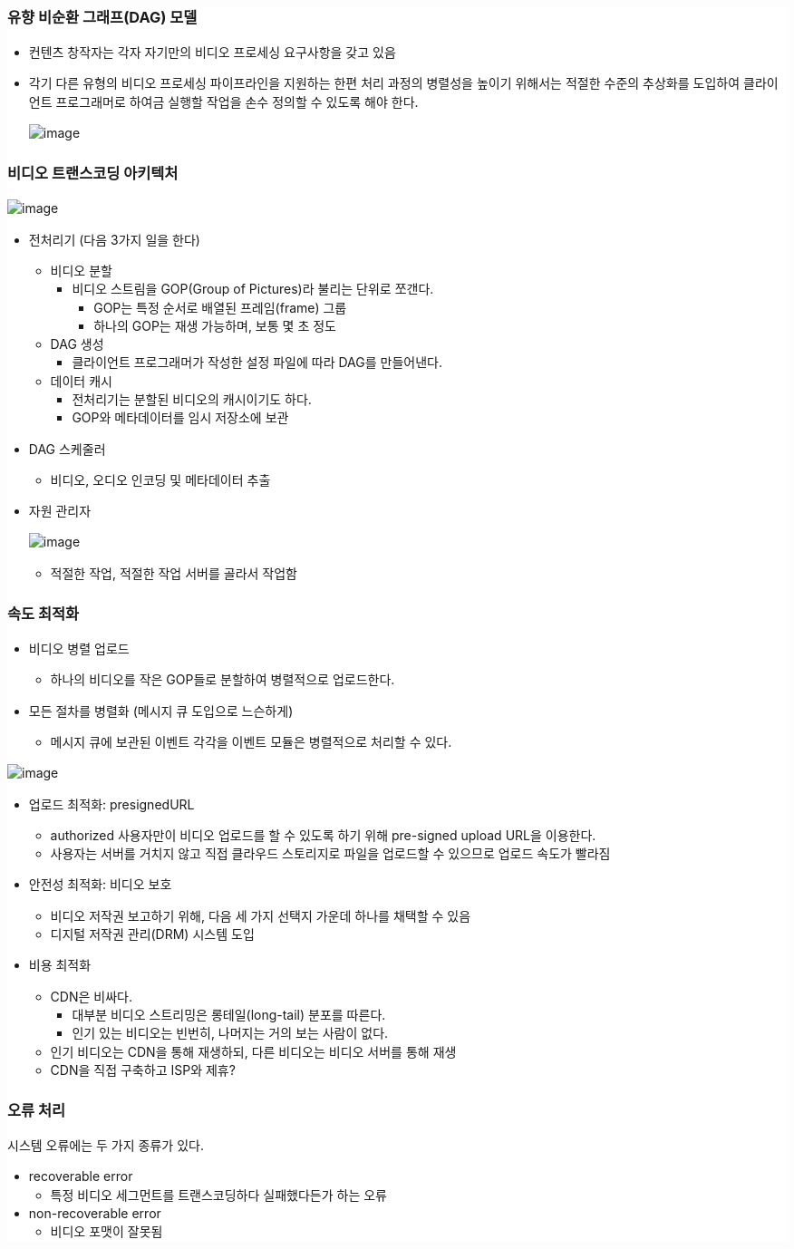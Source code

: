 ### 유향 비순환 그래프(DAG) 모델

- 컨텐츠 창작자는 각자 자기만의 비디오 프로세싱 요구사항을 갖고 있음
- 각기 다른 유형의 비디오 프로세싱 파이프라인을 지원하는 한편 처리 과정의 병렬성을 높이기 위해서는 적절한 수준의 추상화를 도입하여 클라이언트 프로그래머로 하여금 실행할 작업을 손수 정의할 수 있도록 해야 한다.
    
    ![image](https://github.com/user-attachments/assets/80feea0c-217c-42f9-8101-a995e4322616)
    

### 비디오 트랜스코딩 아키텍처

![image](https://github.com/user-attachments/assets/d5388daa-0f79-46c7-81a5-799238b7d347)

- 전처리기 (다음 3가지 일을 한다)
    - 비디오 분할
        - 비디오 스트림을 GOP(Group of Pictures)라 불리는 단위로 쪼갠다.
            - GOP는 특정 순서로 배열된 프레임(frame) 그룹
            - 하나의 GOP는 재생 가능하며, 보통 몇 초 정도
    - DAG 생성
        - 클라이언트 프로그래머가 작성한 설정 파일에 따라 DAG를 만들어낸다.
    - 데이터 캐시
        - 전처리기는 분할된 비디오의 캐시이기도 하다.
        - GOP와 메타데이터를 임시 저장소에 보관

- DAG 스케줄러
    - 비디오, 오디오 인코딩 및 메타데이터 추출

- 자원 관리자
    
    ![image](https://github.com/user-attachments/assets/d1c822b8-10ec-418b-8804-2e3f409a6587)
    
    - 적절한 작업, 적절한 작업 서버를 골라서 작업함

### 속도 최적화

- 비디오 병렬 업로드
    - 하나의 비디오를 작은 GOP들로 분할하여 병렬적으로 업로드한다.

- 모든 절차를 병렬화 (메시지 큐 도입으로 느슨하게)
    - 메시지 큐에 보관된 이벤트 각각을 이벤트 모듈은 병렬적으로 처리할 수 있다.

![image](https://github.com/user-attachments/assets/77c27f5a-0cd3-4d8c-a7f4-2ca6ca61fbe0)

- 업로드 최적화: presignedURL
    - authorized 사용자만이 비디오 업로드를 할 수 있도록 하기 위해 pre-signed upload URL을 이용한다.
    - 사용자는 서버를 거치지 않고 직접 클라우드 스토리지로 파일을 업로드할 수 있으므로 업로드 속도가 빨라짐

- 안전성 최적화: 비디오 보호
    - 비디오 저작권 보고하기 위해, 다음 세 가지 선택지 가운데 하나를 채택할 수 있음
    - 디지털 저작권 관리(DRM) 시스템 도입

- 비용 최적화
    - CDN은 비싸다.
        - 대부분 비디오 스트리밍은 롱테일(long-tail) 분포를 따른다.
        - 인기 있는 비디오는 빈번히, 나머지는 거의 보는 사람이 없다.
    - 인기 비디오는 CDN을 통해 재생하되, 다른 비디오는 비디오 서버를 통해 재생
    - CDN을 직접 구축하고 ISP와 제휴?

### 오류 처리

시스템 오류에는 두 가지 종류가 있다.

- recoverable error
    - 특정 비디오 세그먼트를 트랜스코딩하다 실패했다든가 하는 오류
- non-recoverable error
    - 비디오 포맷이 잘못됨